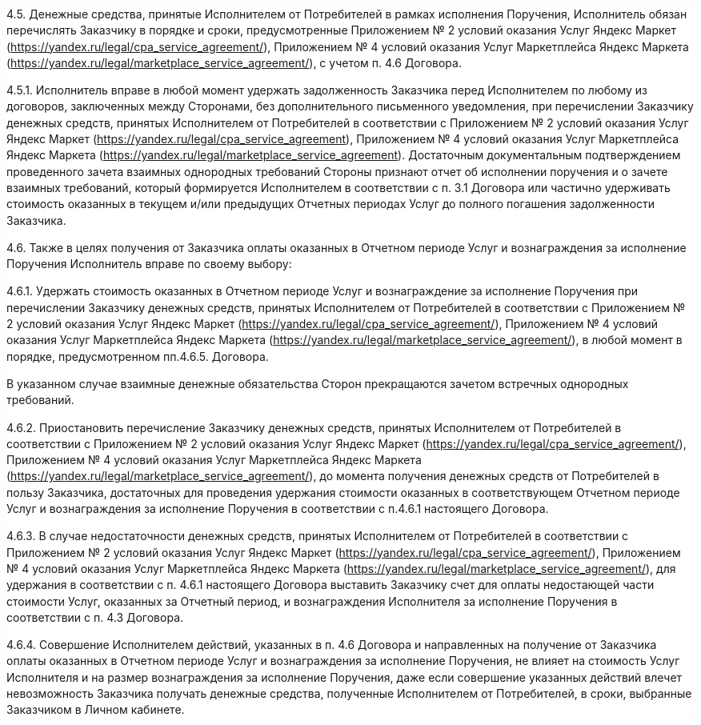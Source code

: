 
4\.5\. Денежные средства, принятые Исполнителем от Потребителей в рамках исполнения Поручения, Исполнитель обязан перечислять Заказчику в порядке и сроки, предусмотренные Приложением № 2 условий оказания Услуг Яндекс Маркет (<https://yandex.ru/legal/cpa_service_agreement/>), Приложением № 4 условий оказания Услуг Маркетплейса Яндекс Маркета (<https://yandex.ru/legal/marketplace_service_agreement/>), с учетом п. 4\.6 Договора.


4\.5\.1\. Исполнитель вправе в любой момент удержать задолженность Заказчика перед Исполнителем по любому из договоров, заключенных между Сторонами, без дополнительного письменного уведомления, при перечислении Заказчику денежных средств, принятых Исполнителем от Потребителей в соответствии с Приложением № 2 условий оказания Услуг Яндекс Маркет (<https://yandex.ru/legal/cpa_service_agreement>), Приложением № 4 условий оказания Услуг Маркетплейса Яндекс Маркета (<https://yandex.ru/legal/marketplace_service_agreement>). Достаточным документальным подтверждением проведенного зачета взаимных однородных требований Стороны признают отчет об исполнении поручения и о зачете взаимных требований, который формируется Исполнителем в соответствии с п. 3\.1 Договора или частично удерживать стоимость оказанных в текущем и/или предыдущих Отчетных периодах Услуг до полного погашения задолженности Заказчика.


4\.6\. Также в целях получения от Заказчика оплаты оказанных в Отчетном периоде Услуг и вознаграждения за исполнение Поручения Исполнитель вправе по своему выбору:


4\.6\.1\. Удержать стоимость оказанных в Отчетном периоде Услуг и вознаграждение за исполнение Поручения при перечислении Заказчику денежных средств, принятых Исполнителем от Потребителей в соответствии с Приложением № 2 условий оказания Услуг Яндекс Маркет (<https://yandex.ru/legal/cpa_service_agreement/>), Приложением № 4 условий оказания Услуг Маркетплейса Яндекс Маркета (<https://yandex.ru/legal/marketplace_service_agreement/>), в любой момент в порядке, предусмотренном пп.4\.6\.5\. Договора.


В указанном случае взаимные денежные обязательства Сторон прекращаются зачетом встречных однородных требований.


4\.6\.2\. Приостановить перечисление Заказчику денежных средств, принятых Исполнителем от Потребителей в соответствии с Приложением № 2 условий оказания Услуг Яндекс Маркет (<https://yandex.ru/legal/cpa_service_agreement/>), Приложением № 4 условий оказания Услуг Маркетплейса Яндекс Маркета (<https://yandex.ru/legal/marketplace_service_agreement/>), до момента получения денежных средств от Потребителей в пользу Заказчика, достаточных для проведения удержания стоимости оказанных в соответствующем Отчетном периоде Услуг и вознаграждения за исполнение Поручения в соответствии с п.4\.6\.1 настоящего Договора.


4\.6\.3\. В случае недостаточности денежных средств, принятых Исполнителем от Потребителей в соответствии с Приложением № 2 условий оказания Услуг Яндекс Маркет (<https://yandex.ru/legal/cpa_service_agreement/>), Приложением № 4 условий оказания Услуг Маркетплейса Яндекс Маркета (<https://yandex.ru/legal/marketplace_service_agreement/>), для удержания в соответствии с п. 4\.6\.1 настоящего Договора выставить Заказчику счет для оплаты недостающей части стоимости Услуг, оказанных за Отчетный период, и вознаграждения Исполнителя за исполнение Поручения в соответствии с п. 4\.3 Договора.


4\.6\.4\. Совершение Исполнителем действий, указанных в п. 4\.6 Договора и направленных на получение от Заказчика оплаты оказанных в Отчетном периоде Услуг и вознаграждения за исполнение Поручения, не влияет на стоимость Услуг Исполнителя и на размер вознаграждения за исполнение Поручения, даже если совершение указанных действий влечет невозможность Заказчика получать денежные средства, полученные Исполнителем от Потребителей, в сроки, выбранные Заказчиком в Личном кабинете.
